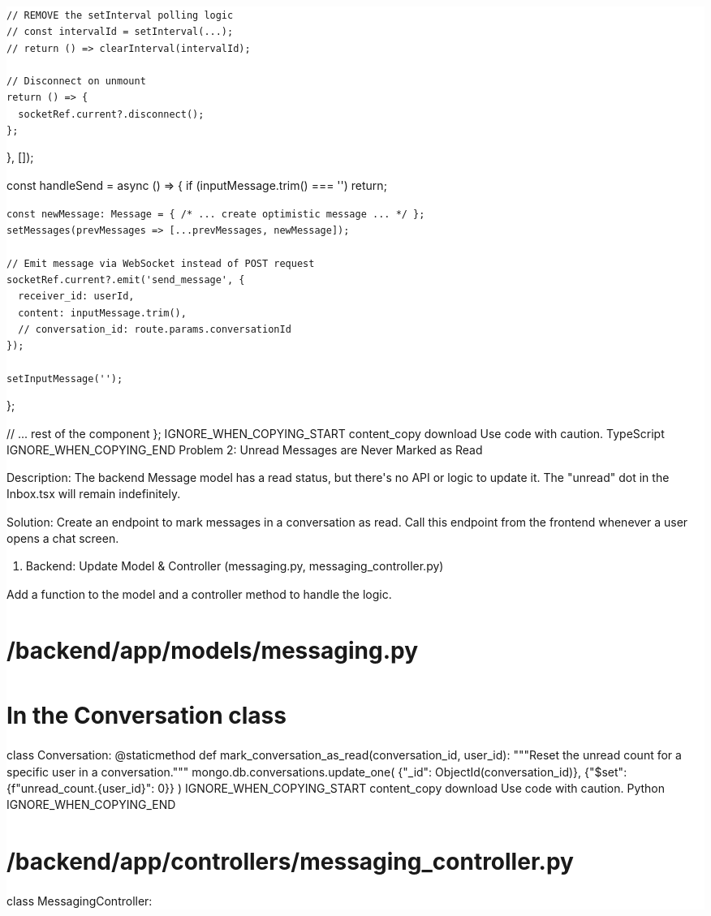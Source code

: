     // REMOVE the setInterval polling logic
    // const intervalId = setInterval(...);
    // return () => clearInterval(intervalId);

    // Disconnect on unmount
    return () => {
      socketRef.current?.disconnect();
    };
  }, []);

  const handleSend = async () => {
    if (inputMessage.trim() === '') return;
    
    const newMessage: Message = { /* ... create optimistic message ... */ };
    setMessages(prevMessages => [...prevMessages, newMessage]);
    
    // Emit message via WebSocket instead of POST request
    socketRef.current?.emit('send_message', {
      receiver_id: userId,
      content: inputMessage.trim(),
      // conversation_id: route.params.conversationId
    });

    setInputMessage('');
  };

  // ... rest of the component
};
IGNORE_WHEN_COPYING_START
content_copy
download
Use code with caution.
TypeScript
IGNORE_WHEN_COPYING_END
Problem 2: Unread Messages are Never Marked as Read

Description: The backend Message model has a read status, but there's no API or logic to update it. The "unread" dot in the Inbox.tsx will remain indefinitely.

Solution: Create an endpoint to mark messages in a conversation as read. Call this endpoint from the frontend whenever a user opens a chat screen.

1. Backend: Update Model & Controller (messaging.py, messaging_controller.py)

Add a function to the model and a controller method to handle the logic.

# /backend/app/models/messaging.py
# In the Conversation class
class Conversation:
    @staticmethod
    def mark_conversation_as_read(conversation_id, user_id):
        """Reset the unread count for a specific user in a conversation."""
        mongo.db.conversations.update_one(
            {"_id": ObjectId(conversation_id)},
            {"$set": {f"unread_count.{user_id}": 0}}
        )
IGNORE_WHEN_COPYING_START
content_copy
download
Use code with caution.
Python
IGNORE_WHEN_COPYING_END
# /backend/app/controllers/messaging_controller.py
class MessagingController: